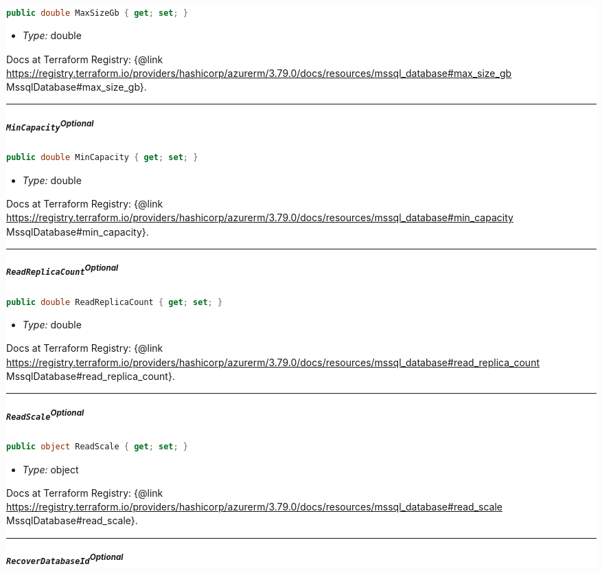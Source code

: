 ```csharp
public double MaxSizeGb { get; set; }
```

- *Type:* double

Docs at Terraform Registry: {@link https://registry.terraform.io/providers/hashicorp/azurerm/3.79.0/docs/resources/mssql_database#max_size_gb MssqlDatabase#max_size_gb}.

---

##### `MinCapacity`<sup>Optional</sup> <a name="MinCapacity" id="@cdktf/provider-azurerm.mssqlDatabase.MssqlDatabaseConfig.property.minCapacity"></a>

```csharp
public double MinCapacity { get; set; }
```

- *Type:* double

Docs at Terraform Registry: {@link https://registry.terraform.io/providers/hashicorp/azurerm/3.79.0/docs/resources/mssql_database#min_capacity MssqlDatabase#min_capacity}.

---

##### `ReadReplicaCount`<sup>Optional</sup> <a name="ReadReplicaCount" id="@cdktf/provider-azurerm.mssqlDatabase.MssqlDatabaseConfig.property.readReplicaCount"></a>

```csharp
public double ReadReplicaCount { get; set; }
```

- *Type:* double

Docs at Terraform Registry: {@link https://registry.terraform.io/providers/hashicorp/azurerm/3.79.0/docs/resources/mssql_database#read_replica_count MssqlDatabase#read_replica_count}.

---

##### `ReadScale`<sup>Optional</sup> <a name="ReadScale" id="@cdktf/provider-azurerm.mssqlDatabase.MssqlDatabaseConfig.property.readScale"></a>

```csharp
public object ReadScale { get; set; }
```

- *Type:* object

Docs at Terraform Registry: {@link https://registry.terraform.io/providers/hashicorp/azurerm/3.79.0/docs/resources/mssql_database#read_scale MssqlDatabase#read_scale}.

---

##### `RecoverDatabaseId`<sup>Optional</sup> <a name="RecoverDatabaseId" id="@cdktf/provider-azurerm.mssqlDatabase.MssqlDatabaseConfig.property.recoverDatabaseId"></a>
